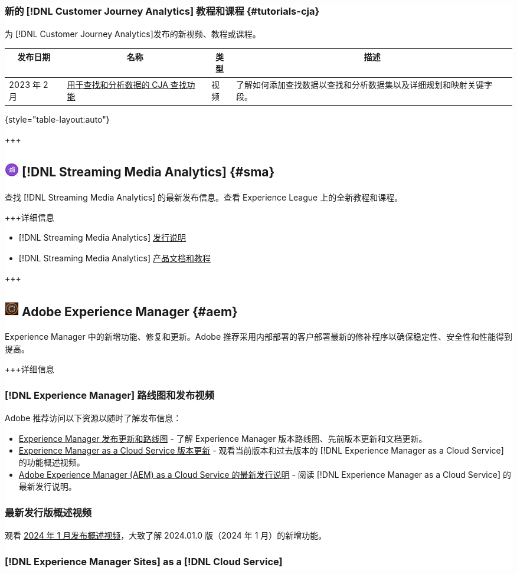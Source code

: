 ### 新的 [!DNL Customer Journey Analytics] 教程和课程 {#tutorials-cja}

为 [!DNL Customer Journey Analytics]发布的新视频、教程或课程。

| 发布日期 | 名称 | 类型 | 描述 |
| -----------| ---------- | ---------- | ---------- |
| 2023 年 2 月 | [用于查找和分析数据的 CJA 查找功能](https://experienceleague.adobe.com/docs/customer-journey-analytics-learn/tutorials/connections/cja-lookup-data.html?lang=zh-Hans) | 视频 | 了解如何添加查找数据以查找和分析数据集以及详细规划和映射关键字段。 |

{style="table-layout:auto"}

+++

## ![图标](/assets/analytics.png) [!DNL Streaming Media Analytics] {#sma}

查找 [!DNL Streaming Media Analytics] 的最新发布信息。查看 Experience League 上的全新教程和课程。

+++详细信息

* [!DNL Streaming Media Analytics] [发行说明](https://experienceleague.adobe.com/docs/media-analytics/using/release-notes/release-notes.html?lang=zh-Hans)

* [!DNL Streaming Media Analytics] [产品文档和教程](https://experienceleague.adobe.com/docs/media-analytics/using/media-overview.html?lang=zh-Hans)

+++

## ![图标](/assets/aem.png) Adobe Experience Manager {#aem}

Experience Manager 中的新增功能、修复和更新。Adobe 推荐采用内部部署的客户部署最新的修补程序以确保稳定性、安全性和性能得到提高。

+++详细信息

### [!DNL Experience Manager] 路线图和发布视频

Adobe 推荐访问以下资源以随时了解发布信息：

* [Experience Manager 发布更新和路线图](https://experienceleague.adobe.com/docs/experience-manager-release-information/aem-release-updates/home.html?lang=zh-Hans) - 了解 Experience Manager 版本路线图、先前版本更新和文档更新。
* [Experience Manager as a Cloud Service 版本更新](https://experienceleague.adobe.com/docs/events/aemcs-release-update-recordings/overview.html?lang=zh-Hans) - 观看当前版本和过去版本的 [!DNL Experience Manager as a Cloud Service] 的功能概述视频。
* [Adobe Experience Manager (AEM) as a Cloud Service 的最新发行说明](https://experienceleague.adobe.com/docs/experience-manager-cloud-service/content/release-notes/release-notes/release-notes-current.html?lang=zh-Hans) - 阅读 [!DNL Experience Manager as a Cloud Service] 的最新发行说明。

### 最新发行版概述视频

观看 [2024 年 1 月发布概述视频](https://video.tv.adobe.com/v/3427041?quality=12")，大致了解 2024.01.0 版（2024 年 1 月）的新增功能。

### [!DNL Experience Manager Sites] as a [!DNL Cloud Service]
